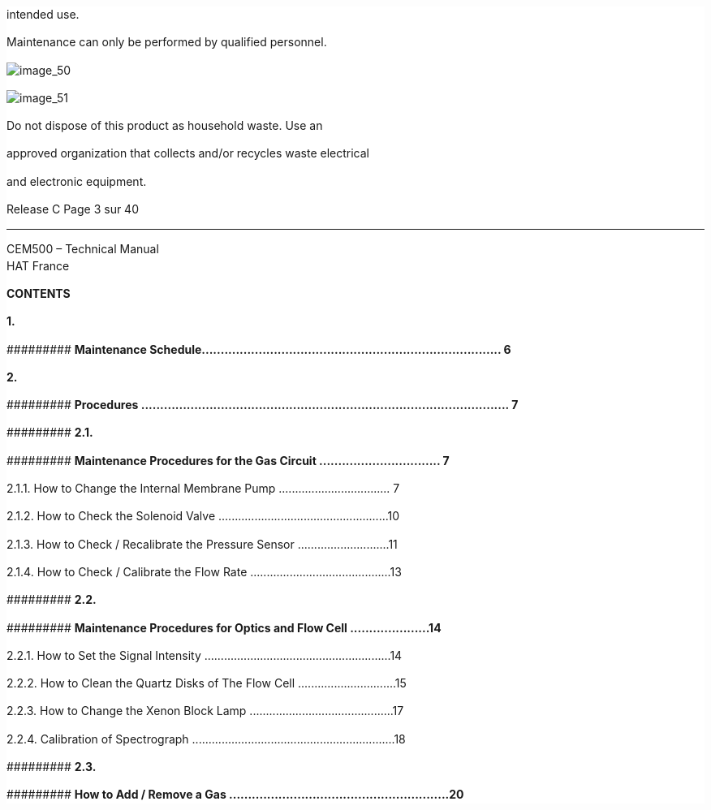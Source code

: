 intended use.

Maintenance can only be performed by qualified personnel.

![image_50](pdf_images\page3_50.png)

![image_51](pdf_images\page3_51.png)

Do not dispose of this product as household waste. Use an

approved organization that collects and/or recycles waste electrical

and electronic equipment.


Release C
Page   3   sur   40   


---

CEM500 – Technical Manual   
HAT France

**CONTENTS**

**1.**

######### **Maintenance Schedule............................................................................... 6**

**2.**

######### **Procedures ................................................................................................. 7**

######### **2.1.**

######### **Maintenance Procedures for the Gas Circuit ................................ 7**

2.1.1. How to Change the Internal Membrane Pump .................................. 7

2.1.2. How to Check the Solenoid Valve ....................................................10

2.1.3. How to Check / Recalibrate the Pressure Sensor ............................11

2.1.4. How to Check / Calibrate the Flow Rate ...........................................13

######### **2.2.**

######### **Maintenance Procedures for Optics and Flow Cell .....................14**

2.2.1. How to Set the Signal Intensity .........................................................14

2.2.2. How to Clean the Quartz Disks of The Flow Cell ..............................15

2.2.3. How to Change the Xenon Block Lamp ............................................17

2.2.4. Calibration of Spectrograph ..............................................................18

######### **2.3.**

######### **How to Add / Remove a Gas ..........................................................20**
